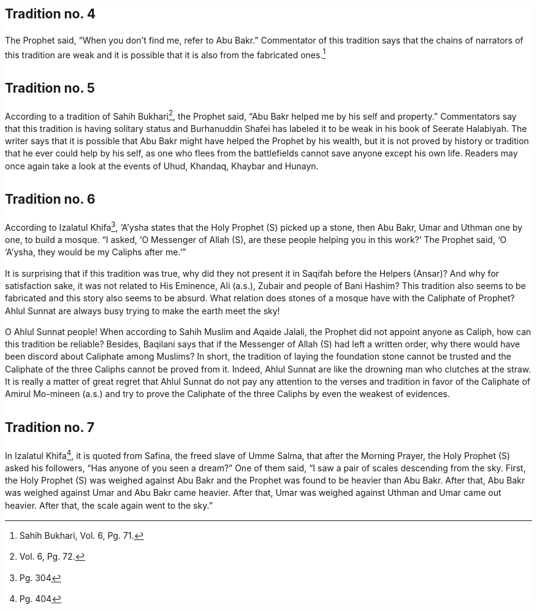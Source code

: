 Tradition no. 4
---------------

The Prophet said, “When you don’t find me, refer to Abu Bakr.”
Commentator of this tradition says that the chains of narrators of this
tradition are weak and it is possible that it is also from the
fabricated ones.[^26]

Tradition no. 5
---------------

According to a tradition of Sahih Bukhari[^27], the Prophet said, “Abu
Bakr helped me by his self and property.” Commentators say that this
tradition is having solitary status and Burhanuddin Shafei has labeled
it to be weak in his book of Seerate Halabiyah. The writer says that it
is possible that Abu Bakr might have helped the Prophet by his wealth,
but it is not proved by history or tradition that he ever could help by
his self, as one who flees from the battlefields cannot save anyone
except his own life. Readers may once again take a look at the events of
Uhud, Khandaq, Khaybar and Hunayn.

Tradition no. 6
---------------

According to Izalatul Khifa[^28], ‘A’ysha states that the Holy Prophet
(S) picked up a stone, then Abu Bakr, Umar and Uthman one by one, to
build a mosque. “I asked, ‘O Messenger of Allah (S), are these people
helping you in this work?’ The Prophet said, ‘O ‘A’ysha, they would be
my Caliphs after me.’”

It is surprising that if this tradition was true, why did they not
present it in Saqifah before the Helpers (Ansar)? And why for
satisfaction sake, it was not related to His Eminence, Ali (a.s.),
Zubair and people of Bani Hashim? This tradition also seems to be
fabricated and this story also seems to be absurd. What relation does
stones of a mosque have with the Caliphate of Prophet? Ahlul Sunnat are
always busy trying to make the earth meet the sky!

O Ahlul Sunnat people! When according to Sahih Muslim and Aqaide Jalali,
the Prophet did not appoint anyone as Caliph, how can this tradition be
reliable? Besides, Baqilani says that if the Messenger of Allah (S) had
left a written order, why there would have been discord about Caliphate
among Muslims? In short, the tradition of laying the foundation stone
cannot be trusted and the Caliphate of the three Caliphs cannot be
proved from it. Indeed, Ahlul Sunnat are like the drowning man who
clutches at the straw. It is really a matter of great regret that Ahlul
Sunnat do not pay any attention to the verses and tradition in favor of
the Caliphate of Amirul Mo-mineen (a.s.) and try to prove the Caliphate
of the three Caliphs by even the weakest of evidences.

Tradition no. 7
---------------

In Izalatul Khifa[^29], it is quoted from Safina, the freed slave of
Umme Salma, that after the Morning Prayer, the Holy Prophet (S) asked
his followers, “Has anyone of you seen a dream?” One of them said, “I
saw a pair of scales descending from the sky. First, the Holy Prophet
(S) was weighed against Abu Bakr and the Prophet was found to be heavier
than Abu Bakr. After that, Abu Bakr was weighed against Umar and Abu
Bakr came heavier. After that, Umar was weighed against Uthman and Umar
came out heavier. After that, the scale again went to the sky.”


[^1]: Surah Fath, 48:29
[^2]: Surah Taubah 9:40
[^3]: Surah Noor 24:55
[^4]: Surah Maidah 5:54
[^5]: Vol. 2, Pg. 28.
[^6]: Surah Fath 48:18-19
[^7]: Surah Taubah 9:100
[^8]: Pg. 419
[^9]: Pg. 517
[^10]: Refer Maalimut Tanzeel, Pg. 419; Tafseer Razi, Vol. 4, Pg. 721;
[^11]: Surah Anfal 8:64
[^12]: Tafseer Baidhawi, Vol. I, Pg. 323
[^13]: Vol. 2, Pg. 221.
[^14]: Ref. Vol. 2, Pg. 563 of this Tafseer.
[^15]: Surah Anfal 8:64
[^16]: Surah Aale Imran 3:159
[^17]: Surah Baqarah 2:218
[^18]: Surah Taubah 9:20
[^19]: Surah Lail 92:17-20
[^20]: Surah Saff 61:4
[^21]: Pg. 363
[^22]: Pg. 7
[^23]: Pg. 69
[^24]: Ref. Sahih Bukhari, Vol. 6, Pg. 96 regarding Abu Bakr.
[^25]: Sahih Bukhari, Vol. 6, Pg. 70.
[^26]: Sahih Bukhari, Vol. 6, Pg. 71.
[^27]: Vol. 6, Pg. 72.
[^28]: Pg. 304
[^29]: Pg. 404
[^30]: Pg. 53
[^31]: Pg. 16
[^32]: Pg. 112
[^33]: Pg. 116
[^34]: Pg. 117
[^35]: Surah Ahzab 33:56
[^36]: Pg. 118
[^37]: Ref. Mishkatul Masabih
[^38]: Pg. 120
[^39]: Vol. 2
[^40]: Surah Baqarah 2:219
[^41]: Surah Nisa 4:43.
[^42]: Surah Anfaal 8:5
[^43]: Surah Noor, 24:12.
[^44]: Pg. 624
[^45]: Pg. 174
[^46]: More regretful is the fact that Ahlul Sunnat do not even consider
[^47]: Maalimut Tanzil, Pg. 74
[^48]: Surah Baqarah 2:98
[^49]: Sahih Muslim, Vol. 1, Pg. 44.
[^50]: Vol. 1, Pg. 41
[^51]: Vol. 10, Pg. 18
[^52]: Vol. 1, Pg. 84
[^53]: Mishkat 2; Ashra Mubashera, Pg. 558.